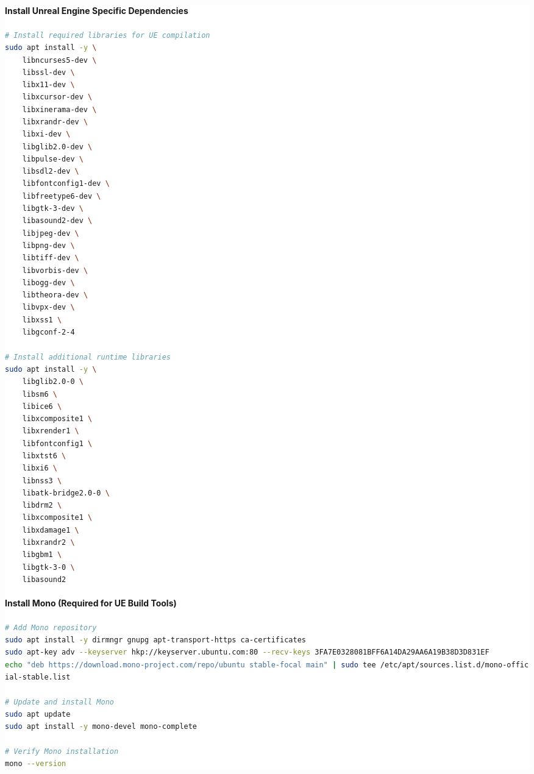 #### Install Unreal Engine Specific Dependencies
```bash
# Install required libraries for UE compilation
sudo apt install -y \
    libncurses5-dev \
    libssl-dev \
    libx11-dev \
    libxcursor-dev \
    libxinerama-dev \
    libxrandr-dev \
    libxi-dev \
    libglib2.0-dev \
    libpulse-dev \
    libsdl2-dev \
    libfontconfig1-dev \
    libfreetype6-dev \
    libgtk-3-dev \
    libasound2-dev \
    libjpeg-dev \
    libpng-dev \
    libtiff-dev \
    libvorbis-dev \
    libogg-dev \
    libtheora-dev \
    libvpx-dev \
    libxss1 \
    libgconf-2-4

# Install additional runtime libraries
sudo apt install -y \
    libglib2.0-0 \
    libsm6 \
    libice6 \
    libxcomposite1 \
    libxrender1 \
    libfontconfig1 \
    libxtst6 \
    libxi6 \
    libnss3 \
    libatk-bridge2.0-0 \
    libdrm2 \
    libxcomposite1 \
    libxdamage1 \
    libxrandr2 \
    libgbm1 \
    libgtk-3-0 \
    libasound2
```

#### Install Mono (Required for UE Build Tools)
```bash
# Add Mono repository
sudo apt install -y dirmngr gnupg apt-transport-https ca-certificates
sudo apt-key adv --keyserver hkp://keyserver.ubuntu.com:80 --recv-keys 3FA7E0328081BFF6A14DA29AA6A19B38D3D831EF
echo "deb https://download.mono-project.com/repo/ubuntu stable-focal main" | sudo tee /etc/apt/sources.list.d/mono-official-stable.list

# Update and install Mono
sudo apt update
sudo apt install -y mono-devel mono-complete

# Verify Mono installation
mono --version
```